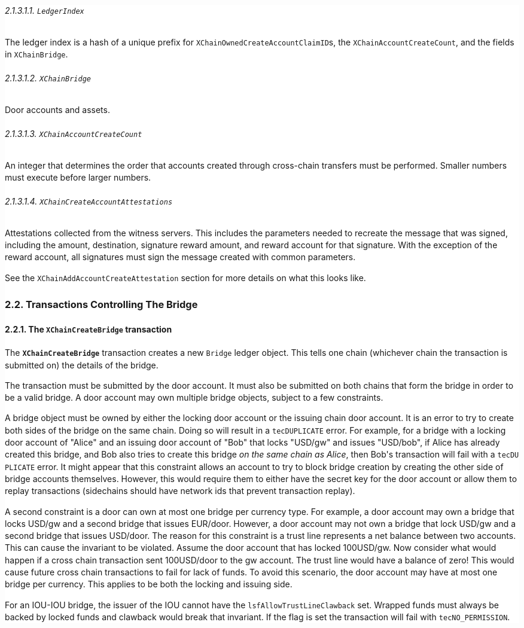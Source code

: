 ###### 2.1.3.1.1. `LedgerIndex`

The ledger index is a hash of a unique prefix for `XChainOwnedCreateAccountClaimID`s, the
`XChainAccountCreateCount`, and the fields in `XChainBridge`.

###### 2.1.3.1.2. `XChainBridge`

Door accounts and assets.

###### 2.1.3.1.3. `XChainAccountCreateCount`

An integer that determines the order that accounts created through cross-chain transfers must be performed. Smaller numbers must execute before larger numbers.

###### 2.1.3.1.4. `XChainCreateAccountAttestations`

Attestations collected from the witness servers. This includes the parameters needed to recreate the message that was signed, including the amount, destination, signature reward amount, and reward account for that signature. With the exception of the reward account, all signatures must sign the message created with common parameters.

See the `XChainAddAccountCreateAttestation` section for more details on what this looks like.

### 2.2. Transactions Controlling The Bridge

#### 2.2.1. The **`XChainCreateBridge`** transaction

The **`XChainCreateBridge`** transaction creates a new `Bridge` ledger object. This tells one chain (whichever chain the transaction is submitted on) the details of the bridge.

The transaction must be submitted by the door account. It must also be submitted on both chains that form the bridge in order to be a valid bridge. A door account may own multiple bridge objects, subject to a few constraints.

A bridge object must be owned by either the locking door account or the issuing chain door account. It is an error to try to create both sides of the bridge on the same chain. Doing so will result in a `tecDUPLICATE` error. For example, for a bridge with a locking door account of "Alice" and an issuing door account of "Bob" that locks "USD/gw" and issues "USD/bob", if Alice has already created this bridge, and Bob also tries to create this bridge _on the same chain as Alice_, then Bob's transaction will fail with a `tecDUPLICATE` error. It might appear that this constraint allows an account to try to block bridge creation by creating the other side of bridge accounts themselves. However, this would require them to either have the secret key for the door account or allow them to replay transactions (sidechains should have network ids that prevent transaction replay).

A second constraint is a door can own at most one bridge per currency type. For example, a door account may own a bridge that locks USD/gw and a second bridge that issues EUR/door. However, a door account may not own a bridge that lock USD/gw and a second bridge that issues USD/door. The reason for this constraint is a trust line represents a net balance between two accounts. This can cause the invariant to be violated. Assume the door account that has locked 100USD/gw. Now consider what would happen if a cross chain transaction sent 100USD/door to the gw account. The trust line would have a balance of zero! This would cause future cross chain transactions to fail for lack of funds. To avoid this scenario, the door account may have at most one bridge per currency. This applies to be both the locking and issuing side.

For an IOU-IOU bridge, the issuer of the IOU cannot have the `lsfAllowTrustLineClawback` set. Wrapped funds must always be backed by locked funds and clawback would break that invariant. If the flag is set the transaction will fail with `tecNO_PERMISSION`.

